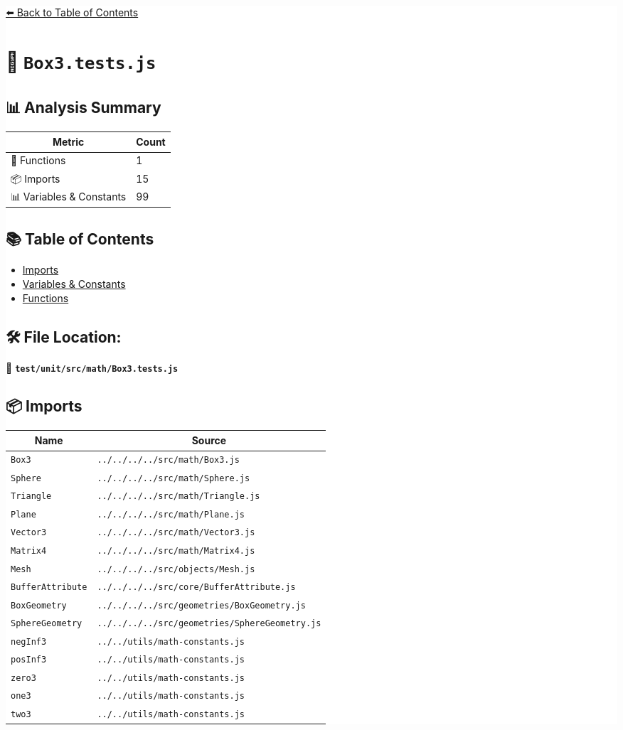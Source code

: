 [⬅️ Back to Table of Contents](../../../../index.md)

# 📄 `Box3.tests.js`

## 📊 Analysis Summary

| Metric | Count |
|--------|-------|
| 🔧 Functions | 1 |
| 📦 Imports | 15 |
| 📊 Variables & Constants | 99 |

## 📚 Table of Contents

- [Imports](#imports)
- [Variables & Constants](#variables-constants)
- [Functions](#functions)

## 🛠️ File Location:
📂 **`test/unit/src/math/Box3.tests.js`**

## 📦 Imports

| Name | Source |
|------|--------|
| `Box3` | `../../../../src/math/Box3.js` |
| `Sphere` | `../../../../src/math/Sphere.js` |
| `Triangle` | `../../../../src/math/Triangle.js` |
| `Plane` | `../../../../src/math/Plane.js` |
| `Vector3` | `../../../../src/math/Vector3.js` |
| `Matrix4` | `../../../../src/math/Matrix4.js` |
| `Mesh` | `../../../../src/objects/Mesh.js` |
| `BufferAttribute` | `../../../../src/core/BufferAttribute.js` |
| `BoxGeometry` | `../../../../src/geometries/BoxGeometry.js` |
| `SphereGeometry` | `../../../../src/geometries/SphereGeometry.js` |
| `negInf3` | `../../utils/math-constants.js` |
| `posInf3` | `../../utils/math-constants.js` |
| `zero3` | `../../utils/math-constants.js` |
| `one3` | `../../utils/math-constants.js` |
| `two3` | `../../utils/math-constants.js` |
